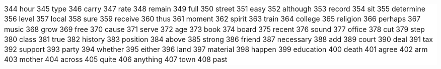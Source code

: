 344 hour
345 type
346 carry
347 rate
348 remain
349 full
350 street
351 easy
352 although
353 record
354 sit
355 determine
356 level
357 local
358 sure
359 receive
360 thus
361 moment
362 spirit
363 train
364 college
365 religion
366 perhaps
367 music
368 grow
369 free
370 cause
371 serve
372 age
373 book
374 board
375 recent
376 sound
377 office
378 cut
379 step
380 class
381 true
382 history
383 position
384 above
385 strong
386 friend
387 necessary
388 add
389 court
390 deal
391 tax
392 support
393 party
394 whether
395 either
396 land
397 material
398 happen
399 education
400 death 401 agree
402 arm
403 mother
404 across
405 quite
406 anything
407 town
408 past